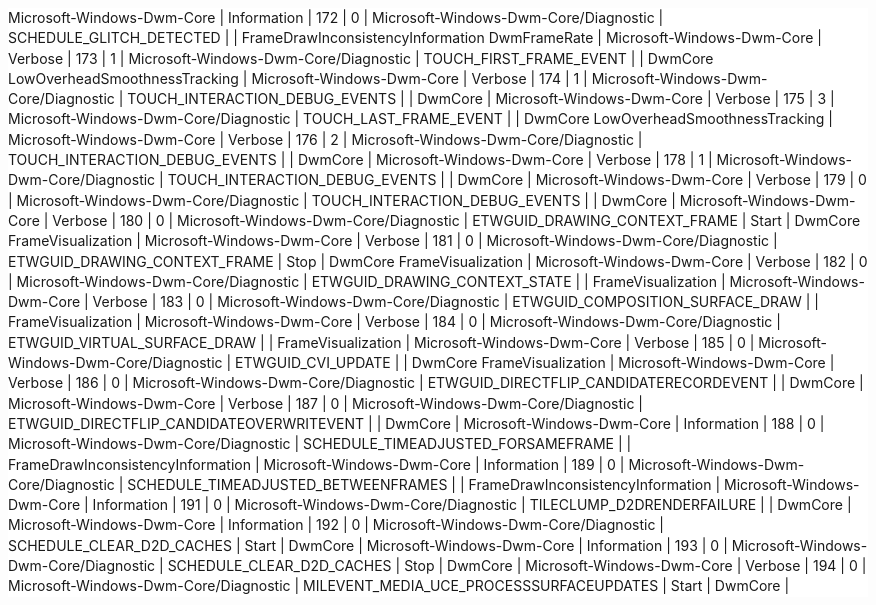 Microsoft-Windows-Dwm-Core  |  Information  |  172       |  0        |  Microsoft-Windows-Dwm-Core/Diagnostic  |  SCHEDULE_GLITCH_DETECTED                                    |          |  FrameDrawInconsistencyInformation DwmFrameRate  |
Microsoft-Windows-Dwm-Core  |  Verbose      |  173       |  1        |  Microsoft-Windows-Dwm-Core/Diagnostic  |  TOUCH_FIRST_FRAME_EVENT                                     |          |  DwmCore LowOverheadSmoothnessTracking           |
Microsoft-Windows-Dwm-Core  |  Verbose      |  174       |  1        |  Microsoft-Windows-Dwm-Core/Diagnostic  |  TOUCH_INTERACTION_DEBUG_EVENTS                              |          |  DwmCore                                         |
Microsoft-Windows-Dwm-Core  |  Verbose      |  175       |  3        |  Microsoft-Windows-Dwm-Core/Diagnostic  |  TOUCH_LAST_FRAME_EVENT                                      |          |  DwmCore LowOverheadSmoothnessTracking           |
Microsoft-Windows-Dwm-Core  |  Verbose      |  176       |  2        |  Microsoft-Windows-Dwm-Core/Diagnostic  |  TOUCH_INTERACTION_DEBUG_EVENTS                              |          |  DwmCore                                         |
Microsoft-Windows-Dwm-Core  |  Verbose      |  178       |  1        |  Microsoft-Windows-Dwm-Core/Diagnostic  |  TOUCH_INTERACTION_DEBUG_EVENTS                              |          |  DwmCore                                         |
Microsoft-Windows-Dwm-Core  |  Verbose      |  179       |  0        |  Microsoft-Windows-Dwm-Core/Diagnostic  |  TOUCH_INTERACTION_DEBUG_EVENTS                              |          |  DwmCore                                         |
Microsoft-Windows-Dwm-Core  |  Verbose      |  180       |  0        |  Microsoft-Windows-Dwm-Core/Diagnostic  |  ETWGUID_DRAWING_CONTEXT_FRAME                               |  Start   |  DwmCore FrameVisualization                      |
Microsoft-Windows-Dwm-Core  |  Verbose      |  181       |  0        |  Microsoft-Windows-Dwm-Core/Diagnostic  |  ETWGUID_DRAWING_CONTEXT_FRAME                               |  Stop    |  DwmCore FrameVisualization                      |
Microsoft-Windows-Dwm-Core  |  Verbose      |  182       |  0        |  Microsoft-Windows-Dwm-Core/Diagnostic  |  ETWGUID_DRAWING_CONTEXT_STATE                               |          |  FrameVisualization                              |
Microsoft-Windows-Dwm-Core  |  Verbose      |  183       |  0        |  Microsoft-Windows-Dwm-Core/Diagnostic  |  ETWGUID_COMPOSITION_SURFACE_DRAW                            |          |  FrameVisualization                              |
Microsoft-Windows-Dwm-Core  |  Verbose      |  184       |  0        |  Microsoft-Windows-Dwm-Core/Diagnostic  |  ETWGUID_VIRTUAL_SURFACE_DRAW                                |          |  FrameVisualization                              |
Microsoft-Windows-Dwm-Core  |  Verbose      |  185       |  0        |  Microsoft-Windows-Dwm-Core/Diagnostic  |  ETWGUID_CVI_UPDATE                                          |          |  DwmCore FrameVisualization                      |
Microsoft-Windows-Dwm-Core  |  Verbose      |  186       |  0        |  Microsoft-Windows-Dwm-Core/Diagnostic  |  ETWGUID_DIRECTFLIP_CANDIDATERECORDEVENT                     |          |  DwmCore                                         |
Microsoft-Windows-Dwm-Core  |  Verbose      |  187       |  0        |  Microsoft-Windows-Dwm-Core/Diagnostic  |  ETWGUID_DIRECTFLIP_CANDIDATEOVERWRITEVENT                   |          |  DwmCore                                         |
Microsoft-Windows-Dwm-Core  |  Information  |  188       |  0        |  Microsoft-Windows-Dwm-Core/Diagnostic  |  SCHEDULE_TIMEADJUSTED_FORSAMEFRAME                          |          |  FrameDrawInconsistencyInformation               |
Microsoft-Windows-Dwm-Core  |  Information  |  189       |  0        |  Microsoft-Windows-Dwm-Core/Diagnostic  |  SCHEDULE_TIMEADJUSTED_BETWEENFRAMES                         |          |  FrameDrawInconsistencyInformation               |
Microsoft-Windows-Dwm-Core  |  Information  |  191       |  0        |  Microsoft-Windows-Dwm-Core/Diagnostic  |  TILECLUMP_D2DRENDERFAILURE                                  |          |  DwmCore                                         |
Microsoft-Windows-Dwm-Core  |  Information  |  192       |  0        |  Microsoft-Windows-Dwm-Core/Diagnostic  |  SCHEDULE_CLEAR_D2D_CACHES                                   |  Start   |  DwmCore                                         |
Microsoft-Windows-Dwm-Core  |  Information  |  193       |  0        |  Microsoft-Windows-Dwm-Core/Diagnostic  |  SCHEDULE_CLEAR_D2D_CACHES                                   |  Stop    |  DwmCore                                         |
Microsoft-Windows-Dwm-Core  |  Verbose      |  194       |  0        |  Microsoft-Windows-Dwm-Core/Diagnostic  |  MILEVENT_MEDIA_UCE_PROCESSSURFACEUPDATES                    |  Start   |  DwmCore                                         |
